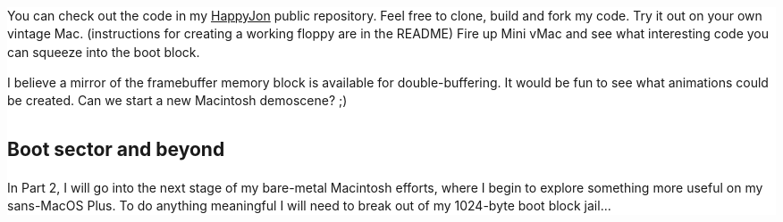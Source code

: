 You can check out the code in my [HappyJon](https://github.com/jrsharp/HappyJon)
public repository.  Feel free to clone, build and fork my code.  Try it out on
your own vintage Mac. (instructions for creating a working floppy are in the 
README)  Fire up Mini vMac and see what interesting code you can squeeze into 
the boot block.  

I believe a mirror of the framebuffer memory block is available for 
double-buffering.  It would be fun to see what animations could be created.
Can we start a new Macintosh demoscene? ;)

## Boot sector and beyond

In Part 2, I will go into the next stage of my bare-metal Macintosh efforts,
where I begin to explore something more useful on my sans-MacOS Plus.  To do
anything meaningful I will need to break out of my 1024-byte boot block jail...
